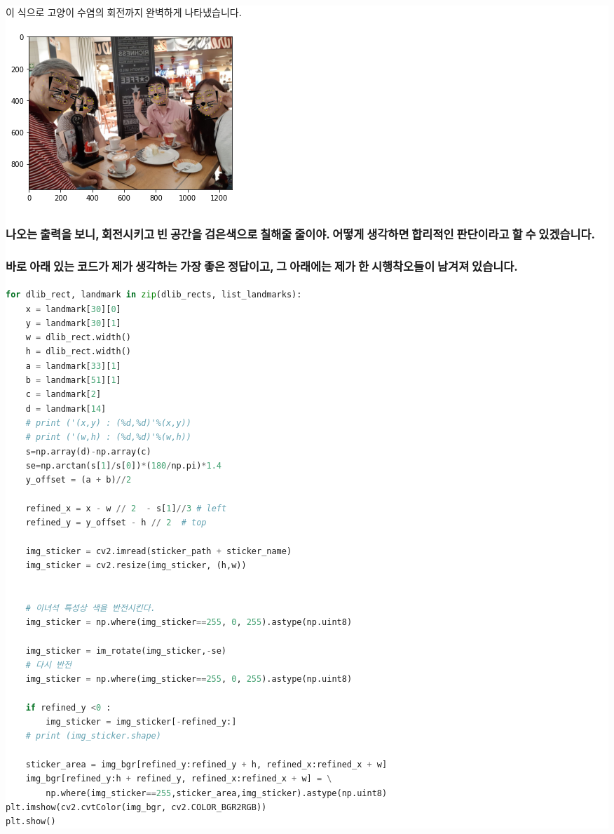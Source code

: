 ```python
```   
이 식으로 고양이 수염의 회전까지 완벽하게 나타냈습니다.

![이미지](data/first.png)

### 나오는 출력을 보니, 회전시키고 빈 공간을 검은색으로 칠해줄 줄이야. 어떻게 생각하면 합리적인 판단이라고 할 수 있겠습니다. 

### 바로 아래 있는 코드가 제가 생각하는 가장 좋은 정답이고, 그 아래에는 제가 한 시행착오들이 남겨져 있습니다.

```python
for dlib_rect, landmark in zip(dlib_rects, list_landmarks):
    x = landmark[30][0]
    y = landmark[30][1]
    w = dlib_rect.width()
    h = dlib_rect.width()
    a = landmark[33][1]
    b = landmark[51][1]
    c = landmark[2]
    d = landmark[14]
    # print ('(x,y) : (%d,%d)'%(x,y))
    # print ('(w,h) : (%d,%d)'%(w,h))
    s=np.array(d)-np.array(c)
    se=np.arctan(s[1]/s[0])*(180/np.pi)*1.4
    y_offset = (a + b)//2

    refined_x = x - w // 2  - s[1]//3 # left
    refined_y = y_offset - h // 2  # top

    img_sticker = cv2.imread(sticker_path + sticker_name)
    img_sticker = cv2.resize(img_sticker, (h,w))


    # 이녀석 특성상 색을 반전시킨다.
    img_sticker = np.where(img_sticker==255, 0, 255).astype(np.uint8)

    img_sticker = im_rotate(img_sticker,-se)
    # 다시 반전
    img_sticker = np.where(img_sticker==255, 0, 255).astype(np.uint8)

    if refined_y <0 :
        img_sticker = img_sticker[-refined_y:]
    # print (img_sticker.shape)

    sticker_area = img_bgr[refined_y:refined_y + h, refined_x:refined_x + w]
    img_bgr[refined_y:h + refined_y, refined_x:refined_x + w] = \
        np.where(img_sticker==255,sticker_area,img_sticker).astype(np.uint8)
plt.imshow(cv2.cvtColor(img_bgr, cv2.COLOR_BGR2RGB))
plt.show()
```